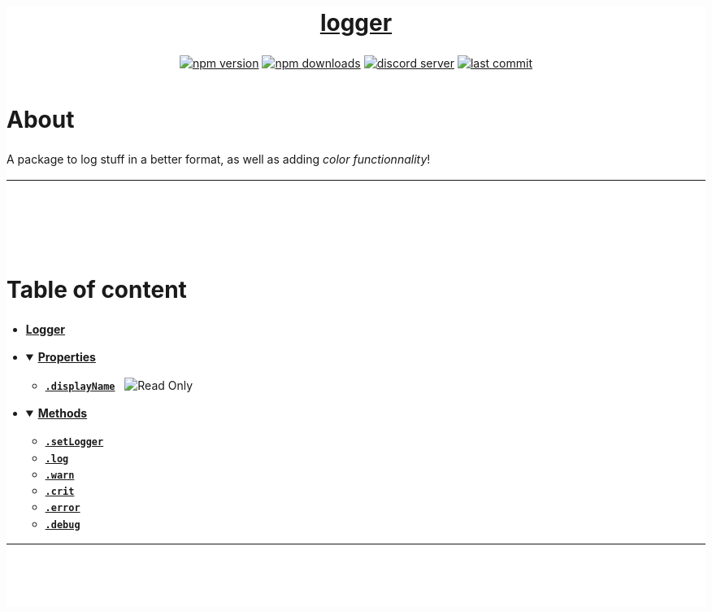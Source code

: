 <div id="top" align="center">

<h1><a href="https://github.com/ThePywon/logger">logger</a></h1>
 
[![npm version](https://img.shields.io/npm/v/@protagonists/logger)](https://npmjs.com/package/@protagonists/logger)
[![npm downloads](https://img.shields.io/npm/dt/@protagonists/logger)](https://npmjs.com/package/@protagonists/logger)
[![discord server](https://img.shields.io/discord/937758194736955443?logo=discord&logoColor=white)](https://discord.gg/cwhj3EgqGP)
[![last commit](https://img.shields.io/github/last-commit/ThePywon/logger)](https://github.com/ThePywon/logger)
 
</div>



# About

A package to log stuff in a better format, as well as adding *color functionnality*!

---

<br/><br/><br/>

# Table of content

* [**Logger**](#logger)

* <details open><summary><a href="#properties"><b>Properties</b></a></summary>
  <p>
  
  * [**`.displayName`**](#displayname) &nbsp; ![Read Only](https://shields.io/badge/-Read%20Only-green)
    
  </p>
</details>

* <details open><summary><a href="#methods"><b>Methods</b></a></summary>
  <p>
  
  * [**`.setLogger`**](#setlogger)
  * [**`.log`**](#log)
  * [**`.warn`**](#warn)
  * [**`.crit`**](#crit)
  * [**`.error`**](#error)
  * [**`.debug`**](#debug)
    
  </p>
</details>

---

<br/><br/><br/>


